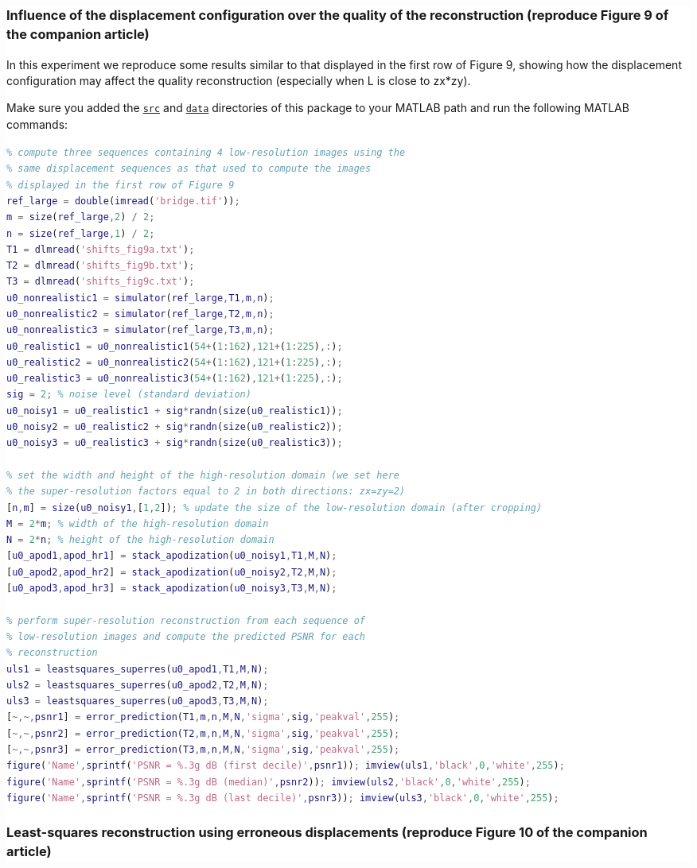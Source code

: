 ### Influence of the displacement configuration over the quality of the reconstruction (reproduce Figure 9 of the companion article)
   
In this experiment we reproduce some results similar to that displayed
in the first row of Figure 9, showing how the displacement
configuration may affect the quality reconstruction (especially when L
is close to zx*zy).

Make sure you added the [`src`](src) and [`data`](../data) directories
of this package to your MATLAB path and run the following MATLAB
commands:
   
```matlab
% compute three sequences containing 4 low-resolution images using the
% same displacement sequences as that used to compute the images
% displayed in the first row of Figure 9
ref_large = double(imread('bridge.tif')); 
m = size(ref_large,2) / 2; 
n = size(ref_large,1) / 2; 
T1 = dlmread('shifts_fig9a.txt');
T2 = dlmread('shifts_fig9b.txt');
T3 = dlmread('shifts_fig9c.txt');
u0_nonrealistic1 = simulator(ref_large,T1,m,n);
u0_nonrealistic2 = simulator(ref_large,T2,m,n);
u0_nonrealistic3 = simulator(ref_large,T3,m,n);
u0_realistic1 = u0_nonrealistic1(54+(1:162),121+(1:225),:);
u0_realistic2 = u0_nonrealistic2(54+(1:162),121+(1:225),:);
u0_realistic3 = u0_nonrealistic3(54+(1:162),121+(1:225),:);
sig = 2; % noise level (standard deviation)
u0_noisy1 = u0_realistic1 + sig*randn(size(u0_realistic1)); 
u0_noisy2 = u0_realistic2 + sig*randn(size(u0_realistic2)); 
u0_noisy3 = u0_realistic3 + sig*randn(size(u0_realistic3)); 

% set the width and height of the high-resolution domain (we set here
% the super-resolution factors equal to 2 in both directions: zx=zy=2)
[n,m] = size(u0_noisy1,[1,2]); % update the size of the low-resolution domain (after cropping)
M = 2*m; % width of the high-resolution domain
N = 2*n; % height of the high-resolution domain
[u0_apod1,apod_hr1] = stack_apodization(u0_noisy1,T1,M,N); 
[u0_apod2,apod_hr2] = stack_apodization(u0_noisy2,T2,M,N); 
[u0_apod3,apod_hr3] = stack_apodization(u0_noisy3,T3,M,N); 

% perform super-resolution reconstruction from each sequence of
% low-resolution images and compute the predicted PSNR for each
% reconstruction
uls1 = leastsquares_superres(u0_apod1,T1,M,N);
uls2 = leastsquares_superres(u0_apod2,T2,M,N);
uls3 = leastsquares_superres(u0_apod3,T3,M,N);
[~,~,psnr1] = error_prediction(T1,m,n,M,N,'sigma',sig,'peakval',255);
[~,~,psnr2] = error_prediction(T2,m,n,M,N,'sigma',sig,'peakval',255);
[~,~,psnr3] = error_prediction(T3,m,n,M,N,'sigma',sig,'peakval',255);
figure('Name',sprintf('PSNR = %.3g dB (first decile)',psnr1)); imview(uls1,'black',0,'white',255); 
figure('Name',sprintf('PSNR = %.3g dB (median)',psnr2)); imview(uls2,'black',0,'white',255); 
figure('Name',sprintf('PSNR = %.3g dB (last decile)',psnr3)); imview(uls3,'black',0,'white',255); 
```
### Least-squares reconstruction using erroneous displacements (reproduce Figure 10 of the companion article)
   